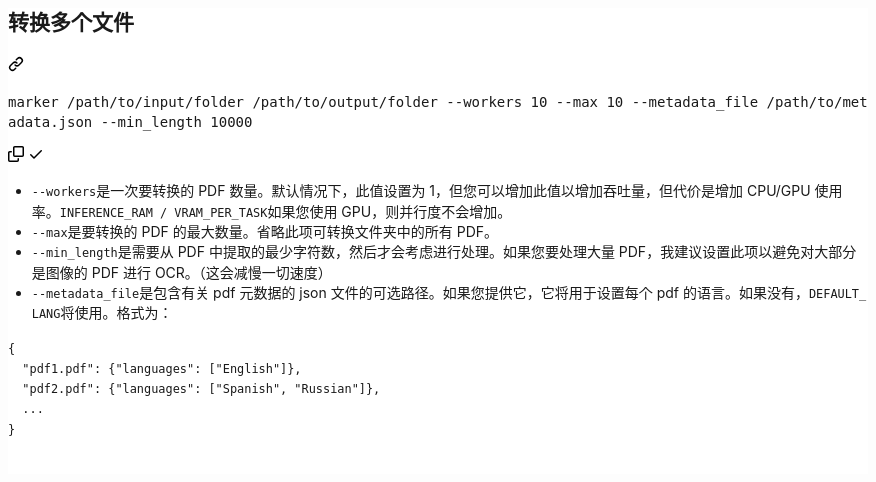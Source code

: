 <div class="markdown-heading" dir="auto"><h2 tabindex="-1" class="heading-element" dir="auto"><font style="vertical-align: inherit;"><font style="vertical-align: inherit;">转换多个文件</font></font></h2><a id="user-content-convert-multiple-files" class="anchor" aria-label="永久链接：转换多&ZeroWidthSpace;&ZeroWidthSpace;个文件" href="#convert-multiple-files"><svg class="octicon octicon-link" viewBox="0 0 16 16" version="1.1" width="16" height="16" aria-hidden="true"><path d="m7.775 3.275 1.25-1.25a3.5 3.5 0 1 1 4.95 4.95l-2.5 2.5a3.5 3.5 0 0 1-4.95 0 .751.751 0 0 1 .018-1.042.751.751 0 0 1 1.042-.018 1.998 1.998 0 0 0 2.83 0l2.5-2.5a2.002 2.002 0 0 0-2.83-2.83l-1.25 1.25a.751.751 0 0 1-1.042-.018.751.751 0 0 1-.018-1.042Zm-4.69 9.64a1.998 1.998 0 0 0 2.83 0l1.25-1.25a.751.751 0 0 1 1.042.018.751.751 0 0 1 .018 1.042l-1.25 1.25a3.5 3.5 0 1 1-4.95-4.95l2.5-2.5a3.5 3.5 0 0 1 4.95 0 .751.751 0 0 1-.018 1.042.751.751 0 0 1-1.042.018 1.998 1.998 0 0 0-2.83 0l-2.5 2.5a1.998 1.998 0 0 0 0 2.83Z"></path></svg></a></div>
<div class="highlight highlight-source-shell notranslate position-relative overflow-auto" dir="auto"><pre>marker /path/to/input/folder /path/to/output/folder --workers 10 --max 10 --metadata_file /path/to/metadata.json --min_length 10000</pre><div class="zeroclipboard-container">
    <clipboard-copy aria-label="Copy" class="ClipboardButton btn btn-invisible js-clipboard-copy m-2 p-0 tooltipped-no-delay d-flex flex-justify-center flex-items-center" data-copy-feedback="Copied!" data-tooltip-direction="w" value="marker /path/to/input/folder /path/to/output/folder --workers 10 --max 10 --metadata_file /path/to/metadata.json --min_length 10000" tabindex="0" role="button">
      <svg aria-hidden="true" height="16" viewBox="0 0 16 16" version="1.1" width="16" data-view-component="true" class="octicon octicon-copy js-clipboard-copy-icon">
    <path d="M0 6.75C0 5.784.784 5 1.75 5h1.5a.75.75 0 0 1 0 1.5h-1.5a.25.25 0 0 0-.25.25v7.5c0 .138.112.25.25.25h7.5a.25.25 0 0 0 .25-.25v-1.5a.75.75 0 0 1 1.5 0v1.5A1.75 1.75 0 0 1 9.25 16h-7.5A1.75 1.75 0 0 1 0 14.25Z"></path><path d="M5 1.75C5 .784 5.784 0 6.75 0h7.5C15.216 0 16 .784 16 1.75v7.5A1.75 1.75 0 0 1 14.25 11h-7.5A1.75 1.75 0 0 1 5 9.25Zm1.75-.25a.25.25 0 0 0-.25.25v7.5c0 .138.112.25.25.25h7.5a.25.25 0 0 0 .25-.25v-7.5a.25.25 0 0 0-.25-.25Z"></path>
</svg>
      <svg aria-hidden="true" height="16" viewBox="0 0 16 16" version="1.1" width="16" data-view-component="true" class="octicon octicon-check js-clipboard-check-icon color-fg-success d-none">
    <path d="M13.78 4.22a.75.75 0 0 1 0 1.06l-7.25 7.25a.75.75 0 0 1-1.06 0L2.22 9.28a.751.751 0 0 1 .018-1.042.751.751 0 0 1 1.042-.018L6 10.94l6.72-6.72a.75.75 0 0 1 1.06 0Z"></path>
</svg>
    </clipboard-copy>
  </div></div>
<ul dir="auto">
<li><code>--workers</code><font style="vertical-align: inherit;"><font style="vertical-align: inherit;">是一次要转换的 PDF 数量。默认情况下，此值设置为 1，但您可以增加此值以增加吞吐量，但代价是增加 CPU/GPU 使用率。</font></font><code>INFERENCE_RAM / VRAM_PER_TASK</code><font style="vertical-align: inherit;"><font style="vertical-align: inherit;">如果您使用 GPU，则并行度不会增加。</font></font></li>
<li><code>--max</code><font style="vertical-align: inherit;"><font style="vertical-align: inherit;">是要转换的 PDF 的最大数量。省略此项可转换文件夹中的所有 PDF。</font></font></li>
<li><code>--min_length</code><font style="vertical-align: inherit;"><font style="vertical-align: inherit;">是需要从 PDF 中提取的最少字符数，然后才会考虑进行处理。如果您要处理大量 PDF，我建议设置此项以避免对大部分是图像的 PDF 进行 OCR。（这会减慢一切速度）</font></font></li>
<li><code>--metadata_file</code><font style="vertical-align: inherit;"><font style="vertical-align: inherit;">是包含有关 pdf 元数据的 json 文件的可选路径。如果您提供它，它将用于设置每个 pdf 的语言。如果没有，</font></font><code>DEFAULT_LANG</code><font style="vertical-align: inherit;"><font style="vertical-align: inherit;">将使用。格式为：</font></font></li>
</ul>
<div class="snippet-clipboard-content notranslate position-relative overflow-auto"><pre class="notranslate"><code>{
  "pdf1.pdf": {"languages": ["English"]},
  "pdf2.pdf": {"languages": ["Spanish", "Russian"]},
  ...
}
</code></pre><div class="zeroclipboard-container">
    <clipboard-copy aria-label="Copy" class="ClipboardButton btn btn-invisible js-clipboard-copy m-2 p-0 tooltipped-no-delay d-flex flex-justify-center flex-items-center" data-copy-feedback="Copied!" data-tooltip-direction="w" value="{
  &quot;pdf1.pdf&quot;: {&quot;languages&quot;: [&quot;English&quot;]},
  &quot;pdf2.pdf&quot;: {&quot;languages&quot;: [&quot;Spanish&quot;, &quot;Russian&quot;]},
  ...
}" tabindex="0" role="button">
      <svg aria-hidden="true" height="16" viewBox="0 0 16 16" version="1.1" width="16" data-view-component="true" class="octicon octicon-copy js-clipboard-copy-icon">
